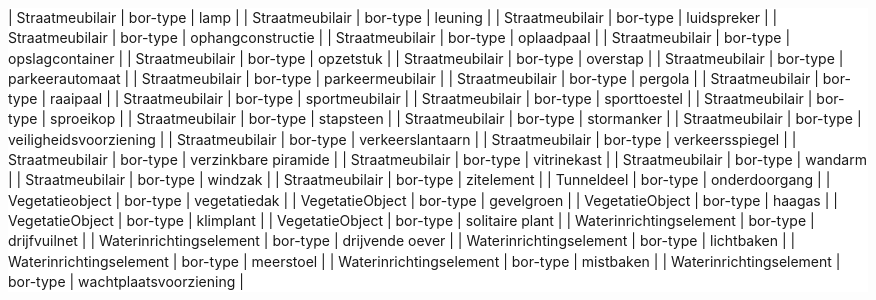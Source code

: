 | Straatmeubilair         | bor-type            | lamp                                          |
| Straatmeubilair         | bor-type            | leuning                                       |
| Straatmeubilair         | bor-type            | luidspreker                                   |
| Straatmeubilair         | bor-type            | ophangconstructie                             |
| Straatmeubilair         | bor-type            | oplaadpaal                                    |
| Straatmeubilair         | bor-type            | opslagcontainer                               |
| Straatmeubilair         | bor-type            | opzetstuk                                     |
| Straatmeubilair         | bor-type            | overstap                                      |
| Straatmeubilair         | bor-type            | parkeerautomaat                               |
| Straatmeubilair         | bor-type            | parkeermeubilair                              |
| Straatmeubilair         | bor-type            | pergola                                       |
| Straatmeubilair         | bor-type            | raaipaal                                      |
| Straatmeubilair         | bor-type            | sportmeubilair                                |
| Straatmeubilair         | bor-type            | sporttoestel                                  |
| Straatmeubilair         | bor-type            | sproeikop                                     |
| Straatmeubilair         | bor-type            | stapsteen                                     |
| Straatmeubilair         | bor-type            | stormanker                                    |
| Straatmeubilair         | bor-type            | veiligheidsvoorziening                        |
| Straatmeubilair         | bor-type            | verkeerslantaarn                              |
| Straatmeubilair         | bor-type            | verkeersspiegel                               |
| Straatmeubilair         | bor-type            | verzinkbare piramide                          |
| Straatmeubilair         | bor-type            | vitrinekast                                   |
| Straatmeubilair         | bor-type            | wandarm                                       |
| Straatmeubilair         | bor-type            | windzak                                       |
| Straatmeubilair         | bor-type            | zitelement                                    |
| Tunneldeel              | bor-type            | onderdoorgang                                 |
| Vegetatieobject         | bor-type            | vegetatiedak                                  |
| VegetatieObject         | bor-type            | gevelgroen                                    |
| VegetatieObject         | bor-type            | haagas                                        |
| VegetatieObject         | bor-type            | klimplant                                     |
| VegetatieObject         | bor-type            | solitaire plant                               |
| Waterinrichtingselement | bor-type            | drijfvuilnet                                  |
| Waterinrichtingselement | bor-type            | drijvende oever                               |
| Waterinrichtingselement | bor-type            | lichtbaken                                    |
| Waterinrichtingselement | bor-type            | meerstoel                                     |
| Waterinrichtingselement | bor-type            | mistbaken                                     |
| Waterinrichtingselement | bor-type            | wachtplaatsvoorziening                        |